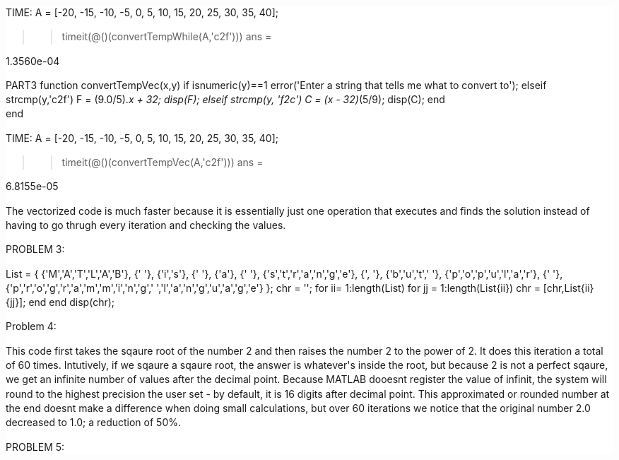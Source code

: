 TIME:
A = [-20, -15, -10, -5, 0, 5, 10, 15, 20, 25, 30, 35, 40];
>> timeit(@()(convertTempWhile(A,'c2f')))
ans =

   1.3560e-04

PART3
function convertTempVec(x,y)
if isnumeric(y)==1
    error('Enter a string that tells me what to convert to');
elseif strcmp(y,'c2f')
    F = (9.0/5).*x + 32;
    disp(F);
elseif strcmp(y, 'f2c')
    C = (x - 32)*(5/9);
    disp(C);
end    
end

TIME:
A = [-20, -15, -10, -5, 0, 5, 10, 15, 20, 25, 30, 35, 40];
>> timeit(@()(convertTempVec(A,'c2f')))
ans =

   6.8155e-05

The vectorized code is much faster because it is essentially just one operation that executes
and finds the solution instead of having to go thrugh every iteration and checking the values.
   
PROBLEM 3:

List = { {'M','A','T','L','A','B'}, {' '}, {'i','s'}, {' '}, {'a'}, {' '}, {'s','t','r','a','n','g','e'}, {', '}, {'b','u','t',' '}, {'p','o','p','u','l','a','r'}, {' '}, {'p','r','o','g','r','a','m','m','i','n','g',' ','l','a','n','g','u','a','g','e'} };
chr = '';
for ii= 1:length(List) 
    for jj = 1:length(List{ii})
        chr = [chr,List{ii}{jj}];
    end 
end
disp(chr);

Problem 4:

This code first takes the sqaure root of the number 2 and then raises the number 2 to the power
of 2. It does this iteration a total of 60 times. Intutively, if we sqaure a sqaure root, the 
answer is whatever's inside the root, but because 2 is not a perfect sqaure, we get an infinite
number of values after the decimal point. Because MATLAB dooesnt register the value of infinit,
the system will round to the highest precision the user set - by default, it is 16 digits after 
decimal point. This approximated or rounded number at the end doesnt make a difference when doing 
small calculations, but over 60 iterations we notice that the original number 2.0 decreased to 1.0; 
a reduction of 50%.

PROBLEM 5:
